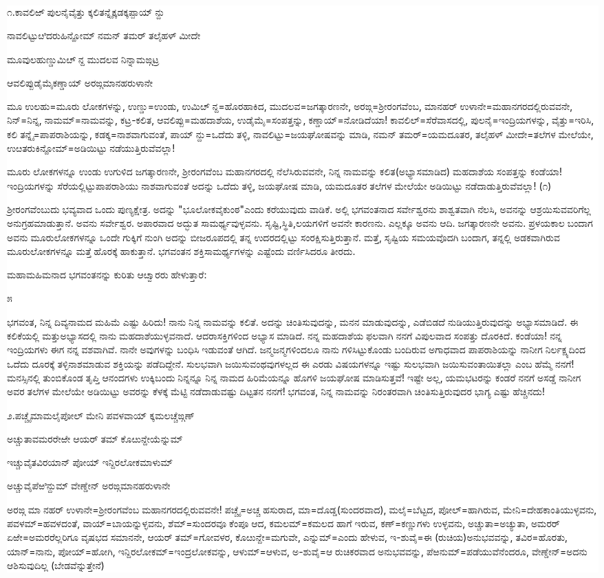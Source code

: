 
೧.ಕಾವಲಿಱ್ ಪುಲನೈವೈತ್ತು ಕ್ಕಲಿತನ್ನೈಕ್ಕಡಕ್ಕಪ್ಪಾಯ್ ನ್ದು

ನಾವಲಿಟ್ಟುೞಿದರುಹಿನ್ಱೋಮ್ ನಮನ್ ತಮರ್ ತಲೈಹಳ್ ಮೀದೇ

ಮೂವುಲಹುಣ್ಡುಮಿೞ್ ನ್ದ ಮುದಲವ ನಿನ್ನಾಮಙ್ಗಟ್ರ

ಆವಲಿಪ್ಪುಡೈಮೈಕಣ್ಡಾಯ್ ಅರಙ್ಗಮಾನಹರುಳಾನೇ



ಮೂ ಉಲಹು=ಮೂರು ಲೋಕಗಳನ್ನು, ಉಣ್ಡು=ಉಂಡು, ಉಮಿೞ್ ನ್ದ=ಹೊರಹಾಕಿದ, ಮುದಲವ=ಜಗತ್ಕಾರಣನೇ, ಅರಙ್ಗ=ಶ್ರೀರಂಗವೆಂಬ, ಮಾನಹರ್ ಉಳಾನೇ=ಮಹಾನಗರದಲ್ಲಿರುವವನೇ, ನಿನ್=ನಿನ್ನ, ನಾಮಮ್=ನಾಮವನ್ನು, ಕಟ್ರ-ಕಲಿತ, ಆವಲಿಪ್ಪು=ಮಹದಾಶೆಯ, ಉಡೈಮೈ=ಸಂಪತ್ತನ್ನು, ಕಣ್ಡಾಯ್=ನೋಡಿದೆಯಾ\! ಕಾವಲಿಲ್=ಸೆರೆವಾಸದಲ್ಲಿ, ಪುಲನೈ=ಇಂದ್ರಿಯಗಳನ್ನು, ವೈತ್ತು=ಇರಿಸಿ, ಕಲಿ ತನ್ನೈ=ಪಾಪರಾಶಿಯನ್ನು, ಕಡಕ್ಕ=ನಾಶವಾಗುವಂತೆ, ಪಾಯ್ ನ್ದು=ಒದೆದು ತಳ್ಳಿ, ನಾವಲಿಟ್ಟು=ಜಯಘೋಷವನ್ನು ಮಾಡಿ, ನಮನ್ ತಮರ್=ಯಮದೂತರ, ತಲೈಹಳ್ ಮೀದೇ=ತಲೆಗಳ ಮೇಲೆಯೇ, ಉೞತರುಕಿನ್ಱೋಮ್=ಅಡಿಯಿಟ್ಟು ನಡೆಯುತ್ತಿರುವೆವಲ್ಲಾ\!



ಮೂರು ಲೋಕಗಳನ್ನೂ ಉಂಡು ಉಗುಳಿದ ಜಗತ್ಕಾರಣನೇ, ಶ್ರೀರಂಗವೆಂಬ ಮಹಾನಗರದಲ್ಲಿ ನೆಲೆಸಿರುವವನೇ, ನಿನ್ನ ನಾಮವನ್ನು ಕಲಿತ\(ಅಭ್ಯಾಸಮಾಡಿದ\) ಮಹದಾಶೆಯ ಸಂಪತ್ತನ್ನು ಕಂಡೆಯಾ\! ಇಂದ್ರಿಯಗಳನ್ನು ಸೆರೆಯಲ್ಲಿಟ್ಟುಪಾಪರಾಶಿಯು ನಾಶವಾಗುವಂತೆ ಅದನ್ನು ಒದೆದು ತಳ್ಳಿ, ಜಯಘೋಷ ಮಾಡಿ, ಯಮದೂತರ ತಲೆಗಳ ಮೇಲೆಯೇ ಅಡಿಯಿಟ್ಟು ನಡೆದಾಡುತ್ತಿರುವೆವಲ್ಲಾ\! \(೧\)



ಶ್ರೀರಂಗವೆಂಬುದು ಭವ್ಯವಾದ ಒಂದು ಪುಣ್ಯಕ್ಷೇತ್ರ. ಅದನ್ನು "ಭೂಲೋಕವೈಕುಂಠ"ಎಂದು ಕರೆಯುವುದು ವಾಡಿಕೆ. ಅಲ್ಲಿ ಭಗವಂತನಾದ ಸರ್ವೇಶ್ವರನು ಶಾಶ್ವತವಾಗಿ ನೆಲಸಿ, ಅವನನ್ನು ಆಶ್ರಯಿಸುವವರಿಗೆಲ್ಲ ಅನುಗ್ರಹಮಾಡುತ್ತಾನೆ. ಅವನು ಸರ್ವೇಶ್ವರ. ಅಪಾರವಾದ ಅದ್ಭುತ ಸಾಮರ್ಥ್ಯವುಳ್ಳವನು. ಸೃಷ್ಟಿ,ಸ್ಥಿತಿ,ಲಯಗಳಿಗೆ ಅವನೇ ಕಾರಣನು. ಎಲ್ಲಕ್ಕೂ ಅವನು ಆದಿ. ಜಗತ್ಕಾರಣನೇ ಅವನು. ಪ್ರಳಯಕಾಲ ಬಂದಾಗ ಅವನು ಮೂರುಲೋಕಗಳನ್ನೂ ಒಂದೇ ಗುಕ್ಕಿಗೆ ನುಂಗಿ ಅದನ್ನು ಬೀಜರೂಪದಲ್ಲಿ ತನ್ನ ಉದರದಲ್ಲಿಟ್ಟು ಸಂರಕ್ಷಿಸುತ್ತಿರುತ್ತಾನೆ. ಮತ್ತೆ, ಸೃಷ್ಟಿಯ ಸಮಯವೊದಗಿ ಬಂದಾಗ, ತನ್ನಲ್ಲಿ ಅಡಕವಾಗಿರುವ ಮೂರುಲೋಕಗಳನ್ನೂ ಮತ್ತೆ ಹೊರಕ್ಕೆ ಹಾಕುತ್ತಾನೆ. ಭಗವಂತನ ಶಕ್ತಿಸಾಮರ್ಥ್ಯಗಳನ್ನು ಎಷ್ಟೆಂದು ವರ್ಣಿಸಿದರೂ ತೀರದು.



ಮಹಾಮಹಿಮನಾದ ಭಗವಂತನನ್ನು ಕುರಿತು ಆೞ್ವಾರರು ಹೇಳುತ್ತಾರೆ:



೫

ಭಗವಂತ, ನಿನ್ನ ದಿವ್ಯನಾಮದ ಮಹಿಮೆ ಎಷ್ಟು ಹಿರಿದು\! ನಾನು ನಿನ್ನ ನಾಮವನ್ನು ಕಲಿತೆ. ಅದನ್ನು ಚಿಂತಿಸುವುದನ್ನು, ಮನನ ಮಾಡುವುದನ್ನು, ಎಡೆಬಿಡದೆ ನುಡಿಯುತ್ತಿರುವುದನ್ನು ಅಭ್ಯಾಸಮಾಡಿದೆ. ಈ ಕಲಿಕೆಯಲ್ಲಿ ಮತ್ತುಅಭ್ಯಾಸದಲ್ಲಿ ನಾನು ಮಹದಾಶೆಯುಳ್ಳವನಾದೆ. ಆದರಾಸಕ್ತಿಗಳಿಂದ ಅಭ್ಯಾಸ ಮಾಡಿದೆ. ನನ್ನ ಮಹದಾಶೆಯ ಫಲವಾಗಿ ನನಗೆ ವಿಪುಲವಾದ ಸಂಪತ್ತು ದೊರಕಿದೆ. ಕಂಡೆಯಾ\! ನನ್ನ ಇಂದ್ರಿಯಗಳು ಈಗ ನನ್ನ ವಶವಾಗಿವೆ. ನಾನೇ ಅವುಗಳನ್ನು ಬಂಧಿಸಿ ಇಡುವಂತೆ ಆಗಿದೆ. ಜನ್ಮಜನ್ಮಗಳಿಂದಲೂ ನಾನು ಗಳಿಸಿಟ್ಟುಕೊಂಡು ಬಂದಿರುವ ಅಗಾಧವಾದ ಪಾಪರಾಶಿಯನ್ನು ನಾನೀಗ ನಿರ್ಲಕ್ಷ್ಯದಿಂದ ಒದೆದು ದೂರಕ್ಕೆ ತಳ್ಳಿನಾಶಮಾಡುವ ಶಕ್ತಿಯನ್ನು ಪಡೆದಿದ್ದೇನೆ. ಸುಲಭವಾಗಿ ಜಯಿಸುವಂಥವುಗಳಲ್ಲದ ಈ ಎರಡು ವಿಷಯಗಳನ್ನೂ ಇಷ್ಟು ಸುಲಭವಾಗಿ ಜಯಿಸುವಂತಾಯಿತಲ್ಲಾ ಎಂಬ ಹೆಮ್ಮೆ ನನಗೆ\! ಮನಸ್ಸಿನಲ್ಲಿ ತುಂಬಿಕೊಂಡ ತೃಪ್ತಿ ಆನಂದಗಳು ಉಕ್ಕಿಬಂದು ನಿನ್ನನ್ನೂ ನಿನ್ನ ನಾಮದ ಹಿರಿಮೆಯನ್ನೂ ಹೊಗಳಿ ಜಯಘೋಷ ಮಾಡಿಸುತ್ತವೆ\! ಇಷ್ಟೇ ಅಲ್ಲ, ಯಮಭಟರನ್ನು ಕಂಡರೆ ನನಗೆ ಅಸಡ್ಡೆ ನಾನೀಗ ಅವರ ತಲೆಗಳ ಮೇಲೆಯೇ ಅಡಿಯಿಟ್ಟು ಅವರನ್ನು ಕೆಳಕ್ಕೆ ಮೆಟ್ಟಿ ನಡೆದಾಡುವಷ್ಟು ದಿಟ್ಟತನ ನನಗೆ\! ಭಗವಂತ, ನಿನ್ನ ನಾಮವನ್ನು ನಿರಂತರವಾಗಿ ಚಿಂತಿಸುತ್ತಿರುವುದರ ಭಾಗ್ಯ ಎಷ್ಟು ಹೆಚ್ಚಿನದು\!



೨.ಪಚ್ಚೈಮಾಮಲೈಪೋಲ್ ಮೇನಿ ಪವಳವಾಯ್ ಕ್ಕಮಲಚ್ಚೆಙ್ಗಣ್

ಅಚ್ಚುತಾವಮರರೇಱೇ ಆಯರ್ ತಮ್ ಕೊೞುನ್ದೇಯೆನ್ನುಮ್

ಇಚ್ಚುವೈತವಿರಯಾನ್ ಪೋಯ್ ಇನ್ದಿರಲೋಕಮಾಳುಮ್

ಅಚ್ಚುವೈಪೆಱಿನ್ದುಮ್ ವೇಣ್ಡೇನ್ ಅರಙ್ಗಮಾನಹರುಳಾನೇ



ಅರಙ್ಗ ಮಾ ನಹರ್ ಉಳಾನೇ=ಶ್ರೀರಂಗವೆಂಬ ಮಹಾನಗರದಲ್ಲಿರುವವನೇ\! ಪಚ್ಚೈ=ಅಚ್ಚ ಹಸುರಾದ, ಮಾ=ದೊಡ್ಡ\(ಸುಂದರವಾದ\), ಮಲೈ=ಬೆಟ್ಟದ, ಪೋಲ್=ಹಾಗಿರುವ, ಮೇನಿ=ದೇಹಕಾಂತಿಯುಳ್ಳವನು, ಪವಳಮ್=ಹವಳದಂತೆ, ವಾಯ್=ಬಾಯನ್ನುಳ್ಳವನು, ಶೆಮ್=ಸುಂದರವೂ ಕೆಂಪೂ ಆದ, ಕಮಲಮ್=ಕಮಲದ ಹಾಗೆ ಇರುವ, ಕಣ್=ಕಣ್ಣುಗಳು ಉಳ್ಳವನು, ಅಚ್ಚುತಾ=ಅಚ್ಯುತಾ, ಅಮರರ್ ಏಱೇ=ಅಮರರೆಲ್ಲರಿಗೂ ವೃಷಭದ ಸಮಾನನೇ, ಆಯರ್ ತಮ್=ಗೋವಳರ, ಕೊೞುನ್ದೇ=ಮಗುವೇ, ಎನ್ನುಮ್=ಎಂದು ಹೇಳುವ, ಇ-ಶುವೈ=ಈ \(ರುಚಿಯ\)ಅನುಭವವನ್ನು, ತವಿರ=ಹೊರತು, ಯಾನ್=ನಾನು, ಪೋಯ್=ಹೋಗಿ, ಇನ್ದಿರಲೋಕಮ್=ಇಂದ್ರಲೋಕವನ್ನು, ಆಳುಮ್=ಆಳುವ, ಅ-ಶುವೈ=ಆ ರುಚಿಕರವಾದ ಅನುಭವವನ್ನು, ಪೆಱನುಮ್=ಪಡೆಯುವೆನೆಂದರೂ, ವೇಣ್ಡೇನ್=ಅದನು ಆಶಿಸುವುದಿಲ್ಲ \(ಬೇಡವೆನ್ನುತ್ತೇನೆ\)
